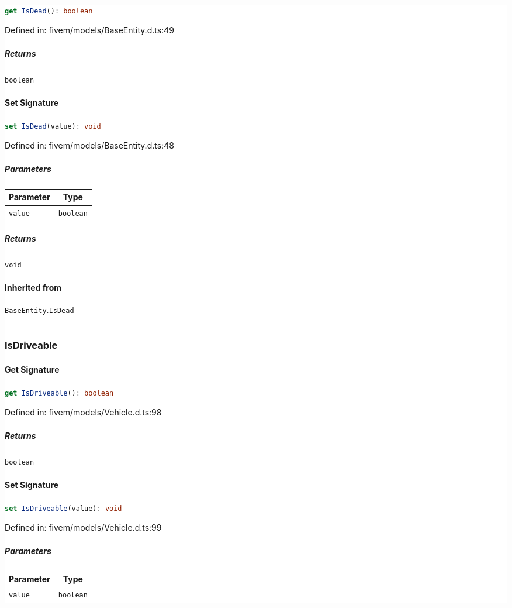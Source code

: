 ```ts
get IsDead(): boolean
```

Defined in: fivem/models/BaseEntity.d.ts:49

##### Returns

`boolean`

#### Set Signature

```ts
set IsDead(value): void
```

Defined in: fivem/models/BaseEntity.d.ts:48

##### Parameters

| Parameter | Type |
| ------ | ------ |
| `value` | `boolean` |

##### Returns

`void`

#### Inherited from

[`BaseEntity`](BaseEntity.md).[`IsDead`](BaseEntity.md#isdead)

***

### IsDriveable

#### Get Signature

```ts
get IsDriveable(): boolean
```

Defined in: fivem/models/Vehicle.d.ts:98

##### Returns

`boolean`

#### Set Signature

```ts
set IsDriveable(value): void
```

Defined in: fivem/models/Vehicle.d.ts:99

##### Parameters

| Parameter | Type |
| ------ | ------ |
| `value` | `boolean` |
